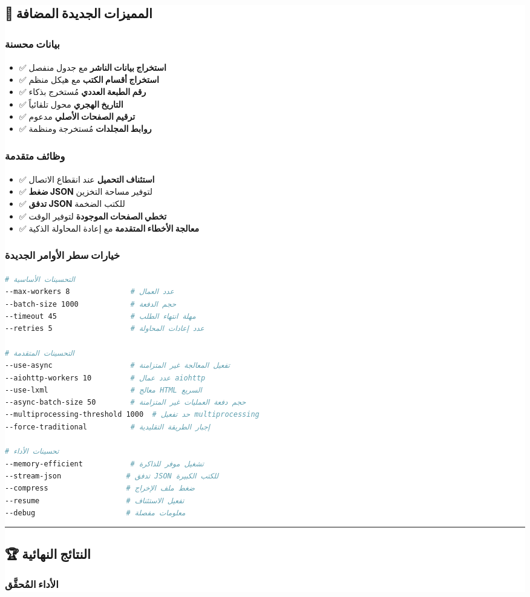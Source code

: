 
## 🎯 المميزات الجديدة المضافة

### بيانات محسنة

- ✅ **استخراج بيانات الناشر** مع جدول منفصل
- ✅ **استخراج أقسام الكتب** مع هيكل منظم
- ✅ **رقم الطبعة العددي** مُستخرج بذكاء
- ✅ **التاريخ الهجري** محول تلقائياً
- ✅ **ترقيم الصفحات الأصلي** مدعوم
- ✅ **روابط المجلدات** مُستخرجة ومنظمة

### وظائف متقدمة

- ✅ **استئناف التحميل** عند انقطاع الاتصال
- ✅ **ضغط JSON** لتوفير مساحة التخزين
- ✅ **تدفق JSON** للكتب الضخمة
- ✅ **تخطي الصفحات الموجودة** لتوفير الوقت
- ✅ **معالجة الأخطاء المتقدمة** مع إعادة المحاولة الذكية

### خيارات سطر الأوامر الجديدة

```bash
# التحسينات الأساسية
--max-workers 8              # عدد العمال
--batch-size 1000            # حجم الدفعة
--timeout 45                 # مهلة انتهاء الطلب
--retries 5                  # عدد إعادات المحاولة

# التحسينات المتقدمة
--use-async                  # تفعيل المعالجة غير المتزامنة
--aiohttp-workers 10         # عدد عمال aiohttp
--use-lxml                   # معالج HTML السريع
--async-batch-size 50        # حجم دفعة العمليات غير المتزامنة
--multiprocessing-threshold 1000  # حد تفعيل multiprocessing
--force-traditional          # إجبار الطريقة التقليدية

# تحسينات الأداء
--memory-efficient           # تشغيل موفر للذاكرة
--stream-json               # تدفق JSON للكتب الكبيرة
--compress                  # ضغط ملف الإخراج
--resume                    # تفعيل الاستئناف
--debug                     # معلومات مفصلة
```

---

## 🏆 النتائج النهائية

### الأداء المُحقَّق
